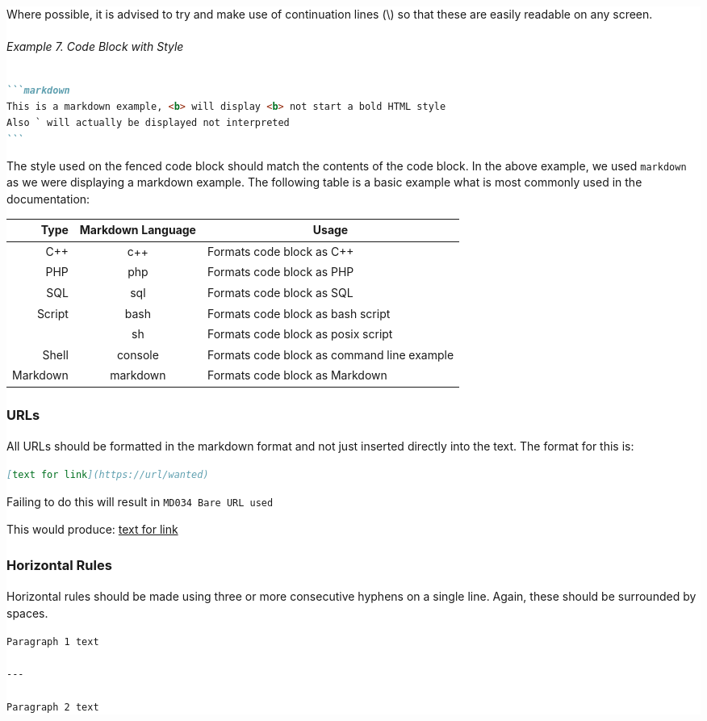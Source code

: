 Where possible, it is advised to try and make use of continuation lines (\\) so
that these are easily readable on any screen.

###### Example 7. Code Block with Style

````markdown
```markdown
This is a markdown example, <b> will display <b> not start a bold HTML style
Also ` will actually be displayed not interpreted
```
````

The style used on the fenced code block should match the contents of the code
block. In the above example, we used `markdown` as we were displaying a markdown
example. The following table is a basic example what is most commonly used in
the documentation:

|     Type | Markdown Language | Usage                                      |
| -------: | :---------------: | ------------------------------------------ |
|      C++ |        c++        | Formats code block as C++                  |
|      PHP |        php        | Formats code block as PHP                  |
|      SQL |        sql        | Formats code block as SQL                  |
|   Script |       bash        | Formats code block as bash script          |
|   &nbsp; |        sh         | Formats code block as posix script         |
|    Shell |      console      | Formats code block as command line example |
| Markdown |     markdown      | Formats code block as Markdown             |

### URLs

All URLs should be formatted in the markdown format and not just inserted
directly into the text. The format for this is:

```markdown
[text for link](https://url/wanted)
```

Failing to do this will result in `MD034 Bare URL used`

This would produce: [text for link](https://url/wanted)

### Horizontal Rules

Horizontal rules should be made using three or more consecutive hyphens on a
single line. Again, these should be surrounded by spaces.

```markdown
Paragraph 1 text

---

Paragraph 2 text
```
